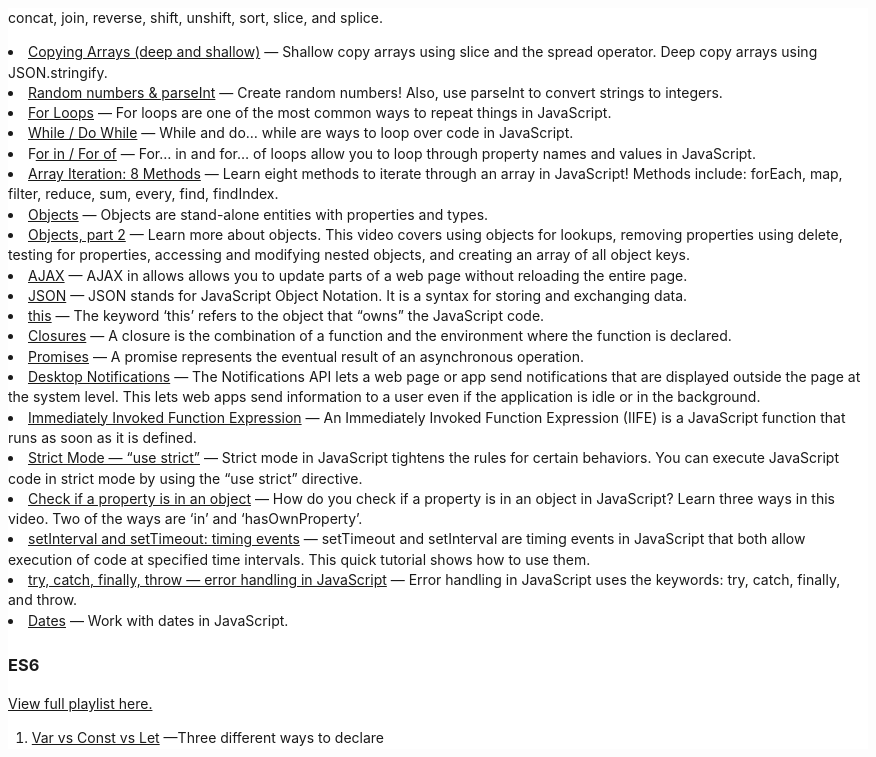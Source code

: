 concat, join, reverse, shift, unshift, sort, slice, and splice.</li><li><a href="https://www.youtube.com/watch?v=EeZBKv34mm4&amp;t=4s&amp;index=28&amp;list=PLWKjhJtqVAbk2qRZtWSzCIN38JC_NdhW5" rel="noopener">Copying Arrays (deep and shallow)</a> — Shallow copy arrays using slice and the spread operator. Deep copy arrays using JSON.stringify.</li><li><a href="https://www.youtube.com/watch?v=-xAJKmjKCUE&amp;list=PLWKjhJtqVAbk2qRZtWSzCIN38JC_NdhW5&amp;index=19&amp;t=3s" rel="noopener">Random numbers &amp; parseInt</a> — Create random numbers! Also, use parseInt to convert strings to integers.</li><li><a href="https://www.youtube.com/watch?v=24Wpg6njlYI&amp;list=PLWKjhJtqVAbk2qRZtWSzCIN38JC_NdhW5&amp;index=13&amp;t=180s" rel="noopener">For Loops</a> — For loops are one of the most common ways to repeat things in JavaScript.</li><li><a href="https://www.youtube.com/watch?v=v9zgD8wjtbw&amp;list=PLWKjhJtqVAbk2qRZtWSzCIN38JC_NdhW5&amp;index=14" rel="noopener">While / Do While</a> — While and do… while are ways to loop over code in JavaScript.</li><li>F<a href="https://www.youtube.com/watch?v=a3KHBqH7njs&amp;list=PLWKjhJtqVAbk2qRZtWSzCIN38JC_NdhW5&amp;index=15" rel="noopener">or in / For of</a> — For… in and for… of loops allow you to loop through property names and values in JavaScript.</li><li><a href="https://www.youtube.com/watch?v=Urwzk6ILvPQ&amp;list=PLWKjhJtqVAbk2qRZtWSzCIN38JC_NdhW5&amp;index=16&amp;t=1s" rel="noopener">Array Iteration: 8 Methods</a> — Learn eight methods to iterate through an array in JavaScript! Methods include: forEach, map, filter, reduce, sum, every, find, findIndex.</li><li><a href="https://www.youtube.com/watch?v=Gp5nnerXETg&amp;list=PLWKjhJtqVAbk2qRZtWSzCIN38JC_NdhW5&amp;index=20&amp;t=202s" rel="noopener">Objects</a> — Objects are stand-alone entities with properties and types.</li><li><a href="https://www.youtube.com/watch?v=r6SnMjsLrBk&amp;list=PLWKjhJtqVAbk2qRZtWSzCIN38JC_NdhW5&amp;index=21" rel="noopener">Objects, part 2</a> — Learn more about objects. This video covers using objects for lookups, removing properties using delete, testing for properties, accessing and modifying nested objects, and creating an array of all object keys.</li><li><a href="https://www.youtube.com/watch?v=tHRNuBf_8xg&amp;t=131s&amp;index=23&amp;list=PLWKjhJtqVAbk2qRZtWSzCIN38JC_NdhW5" rel="noopener">AJAX</a> — AJAX in allows allows you to update parts of a web page without reloading the entire page.</li><li><a href="https://www.youtube.com/watch?v=B-k76DMOj2k&amp;t=1s&amp;index=25&amp;list=PLWKjhJtqVAbk2qRZtWSzCIN38JC_NdhW5" rel="noopener">JSON</a> — JSON stands for JavaScript Object Notation. It is a syntax for storing and exchanging data.</li><li><a href="https://www.youtube.com/watch?v=eOI9GzMfd24&amp;index=30&amp;list=PLWKjhJtqVAbk2qRZtWSzCIN38JC_NdhW5" rel="noopener">this</a> — The keyword ‘this’ refers to the object that “owns” the JavaScript code.</li><li><a href="https://www.youtube.com/watch?v=1JsJx1x35c0&amp;t=1s&amp;index=27&amp;list=PLWKjhJtqVAbk2qRZtWSzCIN38JC_NdhW5" rel="noopener">Closures</a> — A closure is the combination of a function and the environment where the function is declared.</li><li><a href="https://www.youtube.com/watch?v=IGYxfTTpoFg&amp;index=22&amp;list=PLWKjhJtqVAbk2qRZtWSzCIN38JC_NdhW5" rel="noopener">Promises</a> — A promise represents the eventual result of an asynchronous operation.</li><li><a href="https://www.youtube.com/watch?v=OMXtJ0USM8s&amp;t=47s&amp;index=26&amp;list=PLWKjhJtqVAbk2qRZtWSzCIN38JC_NdhW5" rel="noopener">Desktop Notifications</a> — The Notifications API lets a web page or app send notifications that are displayed outside the page at the system level. This lets web apps send information to a user even if the application is idle or in the background.</li><li><a href="https://www.youtube.com/watch?v=3cbiZV4H22c&amp;index=31&amp;list=PLWKjhJtqVAbk2qRZtWSzCIN38JC_NdhW5" rel="noopener">Immediately Invoked Function Expression</a> — An Immediately Invoked Function Expression (IIFE) is a JavaScript function that runs as soon as it is defined.</li><li><a href="https://www.youtube.com/watch?v=uqUYNqZx0qY&amp;list=PLWKjhJtqVAbk2qRZtWSzCIN38JC_NdhW5&amp;index=32" rel="noopener">Strict Mode — “use strict”</a> — Strict mode in JavaScript tightens the rules for certain behaviors. You can execute JavaScript code in strict mode by using the “use strict” directive.</li><li><a href="https://www.youtube.com/watch?v=dpTFcPUe2oo&amp;list=PLWKjhJtqVAbk2qRZtWSzCIN38JC_NdhW5&amp;index=33" rel="noopener">Check if a property is in an object</a> — How do you check if a property is in an object in JavaScript? Learn three ways in this video. Two of the ways are ‘in’ and ‘hasOwnProperty’.</li><li><a href="https://www.youtube.com/watch?v=kOcFZV3c75I&amp;list=PLWKjhJtqVAbk2qRZtWSzCIN38JC_NdhW5&amp;index=34" rel="noopener">setInterval and setTimeout: timing events</a> — setTimeout and setInterval are timing events in JavaScript that both allow execution of code at specified time intervals. This quick tutorial shows how to use them.</li><li><a href="https://www.youtube.com/watch?v=cFTFtuEQ-10&amp;index=35&amp;list=PLWKjhJtqVAbk2qRZtWSzCIN38JC_NdhW5&amp;t=34s" rel="noopener">try, catch, finally, throw — error handling in JavaScript</a> — Error handling in JavaScript uses the keywords: try, catch, finally, and throw.</li><li><a href="https://www.youtube.com/watch?v=zwBMp1U6FII&amp;t=1s&amp;list=PLWKjhJtqVAbk2qRZtWSzCIN38JC_NdhW5&amp;index=36" rel="noopener">Dates</a> — Work with dates in JavaScript.</li></ol><h3 id="es6">ES6</h3><p><a href="https://www.youtube.com/playlist?list=PLWKjhJtqVAbljtmmeS0c-CEl2LdE-eR_F" rel="noopener">View full playlist here.</a></p><ol><li><a href="https://www.youtube.com/watch?v=1mgLWu69ijU&amp;t=127s&amp;list=PLWKjhJtqVAbljtmmeS0c-CEl2LdE-eR_F&amp;index=1" rel="noopener">Var vs Const vs Let</a> —Three different ways to declare